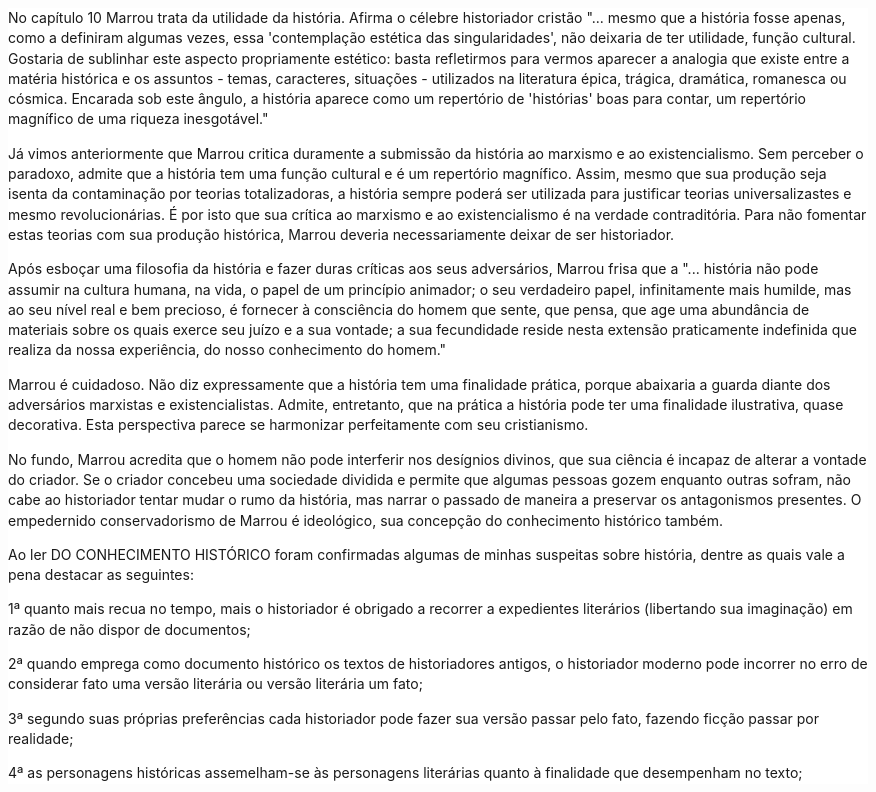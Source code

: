   

No capítulo 10 Marrou trata da utilidade da história. Afirma o célebre historiador cristão "... mesmo que a história fosse apenas, como a definiram algumas vezes, essa 'contemplação estética das singularidades', não deixaria de ter utilidade, função cultural. Gostaria de sublinhar este aspecto propriamente estético: basta refletirmos para vermos aparecer a analogia que existe entre a matéria histórica e os assuntos - temas, caracteres, situações - utilizados na literatura épica, trágica, dramática, romanesca ou cósmica. Encarada sob este ângulo, a história aparece como um repertório de 'histórias' boas para contar, um repertório magnífico de uma riqueza inesgotável."   

  

Já vimos anteriormente que Marrou critica duramente a submissão da história ao marxismo e ao existencialismo. Sem perceber o paradoxo, admite que a história tem uma função cultural e é um repertório magnífico. Assim, mesmo que sua produção seja isenta da contaminação por teorias totalizadoras, a história sempre poderá ser utilizada para justificar teorias universalizastes e mesmo revolucionárias. É por isto que sua crítica ao marxismo e ao existencialismo é na verdade contraditória. Para não fomentar estas teorias com sua produção histórica, Marrou deveria necessariamente deixar de ser historiador.   

  

Após esboçar uma filosofia da história e fazer duras críticas aos seus adversários, Marrou frisa que a "... história não pode assumir na cultura humana, na vida, o papel de um princípio animador; o seu verdadeiro papel, infinitamente mais humilde, mas ao seu nível real e bem precioso, é fornecer à consciência do homem que sente, que pensa, que age uma abundância de materiais sobre os quais exerce seu juízo e a sua vontade; a sua fecundidade reside nesta extensão praticamente indefinida que realiza da nossa experiência, do nosso conhecimento do homem."   

  

Marrou é cuidadoso. Não diz expressamente que a história tem uma finalidade prática, porque abaixaria a guarda diante dos adversários marxistas e existencialistas. Admite, entretanto, que na prática a história pode ter uma finalidade ilustrativa, quase decorativa. Esta perspectiva parece se harmonizar perfeitamente com seu cristianismo.   

No fundo, Marrou acredita que o homem não pode interferir nos desígnios divinos, que sua ciência é incapaz de alterar a vontade do criador. Se o criador concebeu uma sociedade dividida e permite que algumas pessoas gozem enquanto outras sofram, não cabe ao historiador tentar mudar o rumo da história, mas narrar o passado de maneira a preservar os antagonismos presentes. O empedernido conservadorismo de Marrou é ideológico, sua concepção do conhecimento histórico também.   

  

Ao ler DO CONHECIMENTO HISTÓRICO foram confirmadas algumas de minhas suspeitas sobre história, dentre as quais vale a pena destacar as seguintes:   

  

  

1ª quanto mais recua no tempo, mais o historiador é obrigado a recorrer a expedientes literários (libertando sua imaginação) em razão de não dispor de documentos;   

2ª quando emprega como documento histórico os textos de historiadores antigos, o historiador moderno pode incorrer no erro de considerar fato uma versão literária ou versão literária um fato;   

3ª segundo suas próprias preferências cada historiador pode fazer sua versão passar pelo fato, fazendo ficção passar por realidade;   

4ª as personagens históricas assemelham-se às personagens literárias quanto à finalidade que desempenham no texto;   
